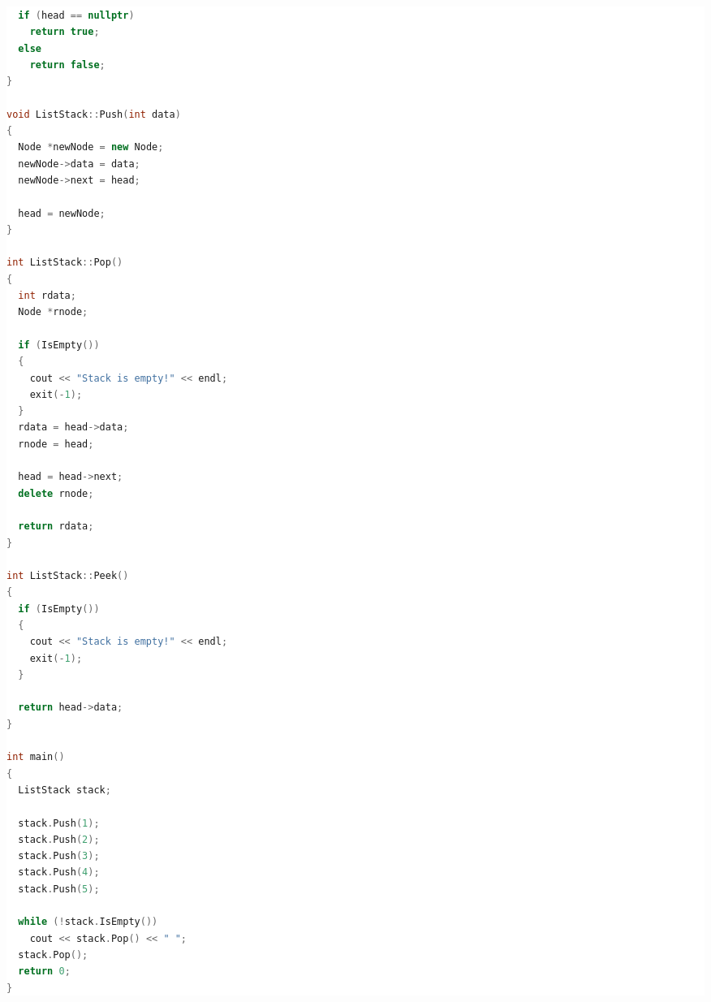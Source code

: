 ```C++
  if (head == nullptr)
    return true;
  else
    return false;
}

void ListStack::Push(int data)
{
  Node *newNode = new Node;
  newNode->data = data;
  newNode->next = head;

  head = newNode;
}

int ListStack::Pop()
{
  int rdata;
  Node *rnode;

  if (IsEmpty())
  {
    cout << "Stack is empty!" << endl;
    exit(-1);
  }
  rdata = head->data;
  rnode = head;

  head = head->next;
  delete rnode;

  return rdata;
}

int ListStack::Peek()
{
  if (IsEmpty())
  {
    cout << "Stack is empty!" << endl;
    exit(-1);
  }

  return head->data;
}

int main()
{
  ListStack stack;

  stack.Push(1);
  stack.Push(2);
  stack.Push(3);
  stack.Push(4);
  stack.Push(5);

  while (!stack.IsEmpty())
    cout << stack.Pop() << " ";
  stack.Pop();
  return 0;
}
```
